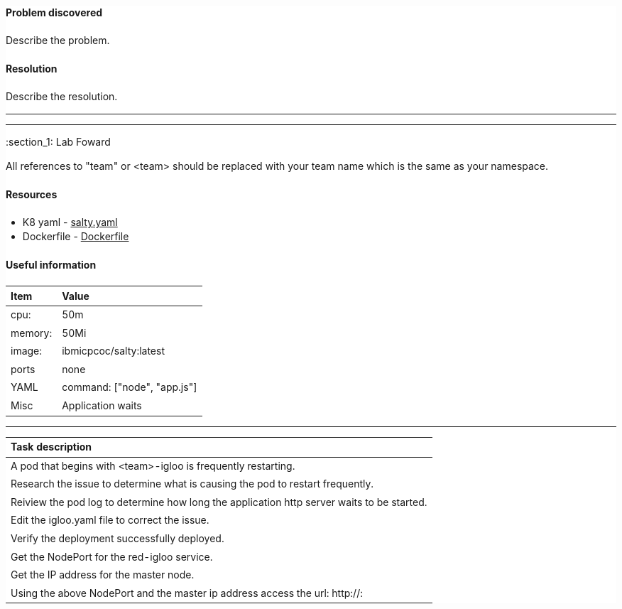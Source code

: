 
####  Problem discovered
	
Describe the problem.

  

#### Resolution

Describe the resolution.








----
----
:section_1: Lab Foward

All references to "team" or &#60;team&#62; should be replaced with your team name which is the same as your namespace.

#### Resources

* K8 yaml	- [salty.yaml](https://github.com/IBM-ICP-CoC/fs-course/blob/master/usefulFiles/salty.yaml)
* Dockerfile - [Dockerfile](https://github.com/IBM-ICP-CoC/fs-course/blob/master/usefulFiles/salty_Dockerfile)

#### Useful information

| Item | Value  |
| :--- | :--- |
| cpu:| 50m |
| memory: | 50Mi |
| image: | ibmicpcoc/salty:latest |
| ports | none |
| YAML | command: ["node", "app.js"] |
| Misc | Application waits 
        
----

| Task description  |
| :--- |
| A pod that begins with &#60;team&#62;-igloo is frequently restarting.  |
| Research the issue to determine what is causing the pod to restart frequently. |
| Reiview the pod log to determine how long the application http server waits to be started. |
| Edit the igloo.yaml file to correct the issue. |
| Verify the deployment successfully deployed. |
| Get the NodePort for the red-igloo service. |
| Get the IP address for the master node. |
| Using the above NodePort and the master ip address access the url: http://<master ip>:<NodePort> |
